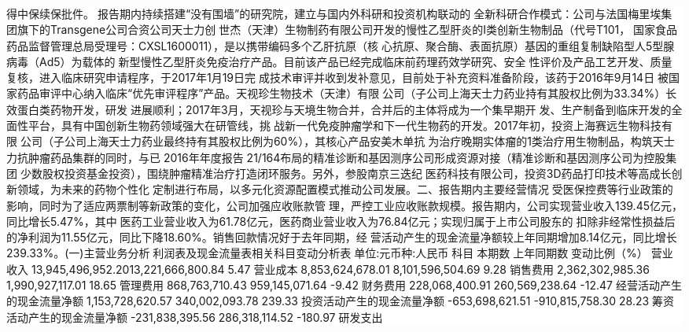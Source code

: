 得中保续保批件。
报告期内持续搭建“没有围墙”的研究院，建立与国内外科研和投资机构联动的
全新科研合作模式：公司与法国梅里埃集团旗下的Transgene公司合资公司天士力创
世杰（天津）生物制药有限公司开发的慢性乙型肝炎的I类创新生物制品（代号T101，
国家食品药品监督管理总局受理号：CXSL1600011），是以携带编码多个乙肝抗原（核
心抗原、聚合酶、表面抗原）基因的重组复制缺陷型人5型腺病毒（Ad5）为载体的
新型慢性乙型肝炎免疫治疗产品。目前该产品已经完成临床前药理药效学研究、安全
性评价及产品工艺开发、质量复核，进入临床研究申请程序，于2017年1月19日完
成技术审评并收到发补意见，目前处于补充资料准备阶段，该药于2016年9月14日
被国家药品审评中心纳入临床“优先审评程序”产品。天视珍生物技术（天津）有限
公司（子公司上海天士力药业持有其股权比例为33.34%）长效蛋白类药物开发，研发
进展顺利；2017年3月，天视珍与天境生物合并，合并后的主体将成为一个集早期开
发、生产制备到临床开发的全面性平台，具有中国创新生物药领域强大在研管线，挑
战新一代免疫肿瘤学和下一代生物药的开发。2017年初，投资上海赛远生物科技有限
公司（子公司上海天士力药业最终持有其股权比例为60%），其核心产品安美木单抗
为治疗晚期实体瘤的1类治疗用生物制品，构筑天士力抗肿瘤药品集群的同时，与已
2016年年度报告
21/164布局的精准诊断和基因测序公司形成资源对接（精准诊断和基因测序公司为控股集团
少数股权投资基金投资），围绕肿瘤精准治疗打造闭环服务。另外，参股南京三迭纪
医药科技有限公司，投资3D药品打印技术等高成长创新领域，为未来的药物个性化
定制进行布局，以多元化资源配置模式推动公司发展。二、报告期内主要经营情况
受医保控费等行业政策的影响，同时为了适应两票制等新政策的变化，公司加强应收账款管
理，严控工业应收账款规模。报告期内，公司实现营业收入139.45亿元，同比增长5.47%，其中
医药工业营业收入为61.78亿元，医药商业营业收入为76.84亿元；实现归属于上市公司股东的
扣除非经常性损益后的净利润为11.55亿元，同比下降18.60%。销售回款情况好于去年同期，经
营活动产生的现金流量净额较上年同期增加8.14亿元，同比增长239.33%。(一)主营业务分析
利润表及现金流量表相关科目变动分析表
单位:元币种:人民币
科目
本期数
上年同期数
变动比例（%）
营业收入
13,945,496,952.2013,221,666,800.84
5.47
营业成本
8,853,624,678.01
8,101,596,504.69
9.28
销售费用
2,362,302,985.36
1,990,927,117.01
18.65
管理费用
868,763,710.43
959,145,071.64
-9.42
财务费用
228,068,400.91
260,569,238.64
-12.47
经营活动产生的现金流量净额
1,153,728,620.57
340,002,093.78
239.33
投资活动产生的现金流量净额
-653,698,621.51
-910,815,758.30
28.23
筹资活动产生的现金流量净额
-231,838,395.56
286,318,114.52
-180.97
研发支出